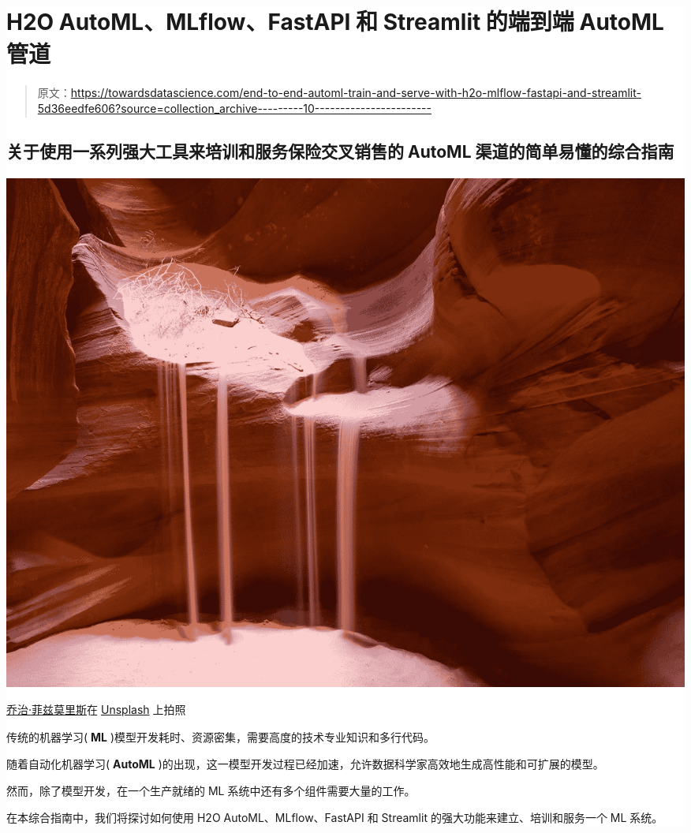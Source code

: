 # H2O AutoML、MLflow、FastAPI 和 Streamlit 的端到端 AutoML 管道

> 原文：<https://towardsdatascience.com/end-to-end-automl-train-and-serve-with-h2o-mlflow-fastapi-and-streamlit-5d36eedfe606?source=collection_archive---------10----------------------->

## 关于使用一系列强大工具来培训和服务保险交叉销售的 AutoML 渠道的简单易懂的综合指南

![](img/d846dab82e70c8f21ceb4ef89202faf8.png)

[乔治·菲兹莫里斯](https://unsplash.com/@fitzmaug?utm_source=medium&utm_medium=referral)在 [Unsplash](https://unsplash.com?utm_source=medium&utm_medium=referral) 上拍照

传统的机器学习( **ML** )模型开发耗时、资源密集，需要高度的技术专业知识和多行代码。

随着自动化机器学习( **AutoML** )的出现，这一模型开发过程已经加速，允许数据科学家高效地生成高性能和可扩展的模型。

然而，除了模型开发，在一个生产就绪的 ML 系统中还有多个组件需要大量的工作。

在本综合指南中，我们将探讨如何使用 H2O AutoML、MLflow、FastAPI 和 Streamlit 的强大功能来建立、培训和服务一个 ML 系统。
